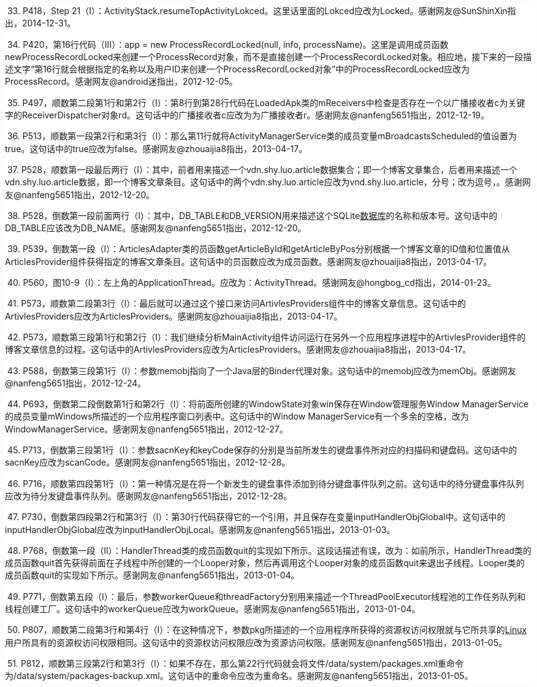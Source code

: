 ​        33. P418，Step 21（I）：ActivityStack.resumeTopActivityLokced。这里话里面的Lokced应改为Locked。感谢网友@SunShinXin指出，2014-12-31。

​        34. P420，第16行代码（III）：app = new ProcessRecordLocked(null, info, processName)。这里是调用成员函数newProcessRecordLocked来创建一个ProcessRecord对象，而不是直接创建一个ProcessRecordLocked对象。相应地，接下来的一段描述文字“第16行就会根据指定的名称以及用户ID来创建一个ProcessRecordLocked对象”中的ProcessRecordLocked应改为ProcessRecord。感谢网友@android迷指出，2012-12-05。

​        35. P497，顺数第二段第1行和第2行（I）：第8行到第28行代码在LoadedApk类的mReceivers中检查是否存在一个以广播接收者c为关键字的ReceiverDispatcher对象rd。这句话中的广播接收者c应改为为广播接收者r。感谢网友@nanfeng5651指出，2012-12-19。

​        36. P513，顺数第一段第2行和第3行（I）：那么第11行就将ActivityManagerService类的成员变量mBroadcastsScheduled的值设置为true。这句话中的true应改为false。感谢网友@zhouaijia8指出，2013-04-17。

​        37. P528，顺数第一段最后两行（I）：其中，前者用来描述一个vdn.shy.luo.article数据集合；即一个博客文章集合，后者用来描述一个vdn.shy.luo.article数据，即一个博客文章条目。这句话中的两个vdn.shy.luo.article应改为vnd.shy.luo.article，分号；改为逗号，。感谢网友@nanfeng5651指出，2012-12-20。

​        38. P528，倒数第一段前面两行（I）：其中，DB_TABLE和DB_VERSION用来描述这个SQLite[数据库](http://lib.csdn.net/base/mysql)的名称和版本号。这句话中的DB_TABLE应该改为DB_NAME。感谢网友@nanfeng5651指出，2012-12-20。

​        39. P539，倒数第一段（I）：ArticlesAdapter类的员函数getArticleById和getArticleByPos分别根据一个博客文章的ID值和位置值从ArticlesProvider组件获得指定的博客文章条目。这句话中的员函数应改为成员函数。感谢网友@zhouaijia8指出，2013-04-17。

​        40. P560，图10-9（I）：左上角的ApplicationThread。应改为：ActivityThread。感谢网友@hongbog_cd指出，2014-01-23。

​        41. P573，顺数第二段第3行（I）：最后就可以通过这个接口来访问ArtivlesProviders组件中的博客文章信息。这句话中的ArtivlesProviders应改为ArticlesProviders。感谢网友@zhouaijia8指出，2013-04-17。

​        42. P573，顺数第三段第1行和第2行（I）：我们继续分析MainActivity组件访问运行在另外一个应用程序进程中的ArtivlesProvider组件的博客文章信息的过程。这句话中的ArtivlesProviders应改为ArticlesProviders。感谢网友@zhouaijia8指出，2013-04-17。

​        43. P588，倒数第三段第1行（I）：参数memobj指向了一个Java层的Binder代理对象。这句话中的memobj应改为memObj。感谢网友@nanfeng5651指出，2012-12-24。

​        44. P693，倒数第二段倒数第1行和第2行（I）：将前面所创建的WindowState对象win保存在Window管理服务Window ManagerService的成员变量mWindows所描述的一个应用程序窗口列表中。这句话中的Window ManagerService有一个多余的空格，改为WindowManagerService。感谢网友@nanfeng5651指出，2012-12-27。

​        45. P713，倒数第三段第1行（I）：参数sacnKey和keyCode保存的分别是当前所发生的键盘事件所对应的扫描码和键盘码。这句话中的sacnKey应改为scanCode。感谢网友@nanfeng5651指出，2012-12-28。

​        46. P716，顺数第四段第1行（I）：第一种情况是在将一个新发生的键盘事件添加到待分键盘事件队列之前。这句话中的待分键盘事件队列应改为待分发键盘事件队列。感谢网友@nanfeng5651指出，2012-12-28。

​        47. P730，倒数第四段第2行和第3行（I）：第30行代码获得它的一个引用，并且保存在变量inputHandlerObjGlobal中。这句话中的inputHandlerObjGlobal应改为inputHandlerObjLocal。感谢网友@nanfeng5651指出，2013-01-03。

​        48. P768，倒数第一段（II）：HandlerThread类的成员函数quit的实现如下所示。这段话描述有误，改为：如前所示，HandlerThread类的成员函数quit首先获得前面在子线程中所创建的一个Looper对象，然后再调用这个Looper对象的成员函数quit来退出子线程。Looper类的成员函数quit的实现如下所示。感谢网友@nanfeng5651指出，2013-01-04。

​        49. P771，倒数第五段（I）：最后，参数workerQueue和threadFactory分别用来描述一个ThreadPoolExecutor线程池的工作任务队列和线程创建工厂。这句话中的workerQueue应改为workQueue。感谢网友@nanfeng5651指出，2013-01-04。

​        50. P807，顺数第二段第3行和第4行（I）：在这种情况下，参数pkg所描述的一个应用程序所获得的资源权访问权限就与它所共享的[Linux](http://lib.csdn.net/base/linux)用户所具有的资源权访问权限相同。这句话中的资源权访问权限应改为资源访问权限。感谢网友@nanfeng5651指出，2013-01-05。

​        51. P812，顺数第三段第2行和第3行（I）：如果不存在，那么第22行代码就会将文件/data/system/packages.xml重命令为/data/system/packages-backup.xml。这句话中的重命令应改为重命名。感谢网友@nanfeng5651指出，2013-01-05。
